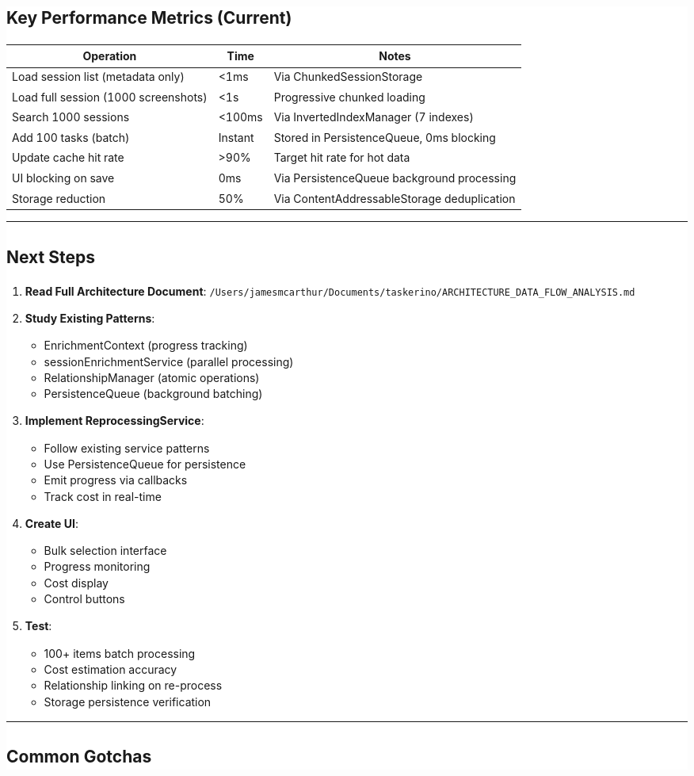 
## Key Performance Metrics (Current)

| Operation | Time | Notes |
|-----------|------|-------|
| Load session list (metadata only) | <1ms | Via ChunkedSessionStorage |
| Load full session (1000 screenshots) | <1s | Progressive chunked loading |
| Search 1000 sessions | <100ms | Via InvertedIndexManager (7 indexes) |
| Add 100 tasks (batch) | Instant | Stored in PersistenceQueue, 0ms blocking |
| Update cache hit rate | >90% | Target hit rate for hot data |
| UI blocking on save | 0ms | Via PersistenceQueue background processing |
| Storage reduction | 50% | Via ContentAddressableStorage deduplication |

---

## Next Steps

1. **Read Full Architecture Document**: `/Users/jamesmcarthur/Documents/taskerino/ARCHITECTURE_DATA_FLOW_ANALYSIS.md`

2. **Study Existing Patterns**:
   - EnrichmentContext (progress tracking)
   - sessionEnrichmentService (parallel processing)
   - RelationshipManager (atomic operations)
   - PersistenceQueue (background batching)

3. **Implement ReprocessingService**:
   - Follow existing service patterns
   - Use PersistenceQueue for persistence
   - Emit progress via callbacks
   - Track cost in real-time

4. **Create UI**:
   - Bulk selection interface
   - Progress monitoring
   - Cost display
   - Control buttons

5. **Test**:
   - 100+ items batch processing
   - Cost estimation accuracy
   - Relationship linking on re-process
   - Storage persistence verification

---

## Common Gotchas
